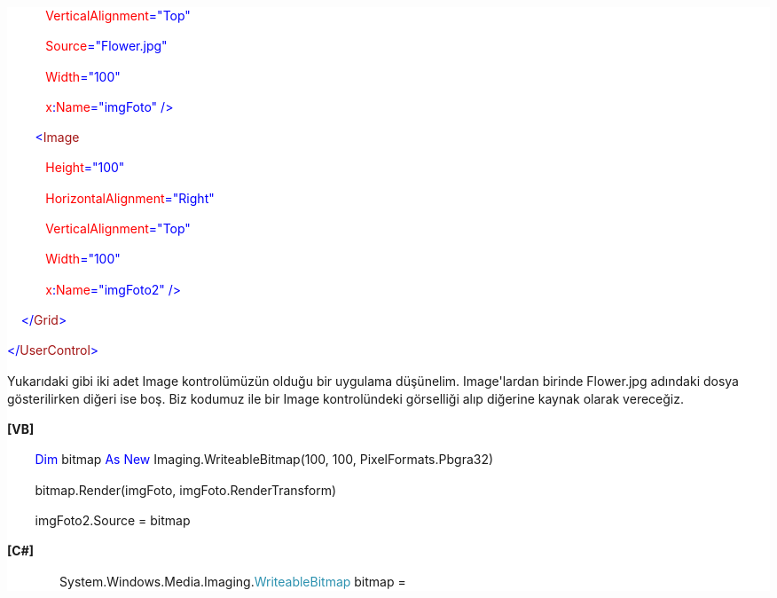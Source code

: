            <span style="color: red;"> VerticalAlignment</span><span
style="color: blue;">="Top"</span>

           <span style="color: red;"> Source</span><span
style="color: blue;">="Flower.jpg"</span>

           <span style="color: red;"> Width</span><span
style="color: blue;">="100"</span>

           <span style="color: red;"> x</span><span
style="color: blue;">:</span><span style="color: red;">Name</span><span
style="color: blue;">="imgFoto" /\></span>

<span style="color: #a31515;">        </span><span
style="color: blue;">\<</span><span style="color: #a31515;">Image</span>

           <span style="color: red;"> Height</span><span
style="color: blue;">="100"</span>

           <span style="color: red;"> HorizontalAlignment</span><span
style="color: blue;">="Right"</span>

           <span style="color: red;"> VerticalAlignment</span><span
style="color: blue;">="Top"</span>

           <span style="color: red;"> Width</span><span
style="color: blue;">="100"</span>

           <span style="color: red;"> x</span><span
style="color: blue;">:</span><span style="color: red;">Name</span><span
style="color: blue;">="imgFoto2" /\></span>

<span style="color: #a31515;">    </span><span
style="color: blue;">\</</span><span
style="color: #a31515;">Grid</span><span style="color: blue;">\></span>

<span style="color: blue;">\</</span><span
style="color: #a31515;">UserControl</span><span
style="color: blue;">\></span>

Yukarıdaki gibi iki adet Image kontrolümüzün olduğu bir uygulama
düşünelim. Image'lardan birinde Flower.jpg adındaki dosya gösterilirken
diğeri ise boş. Biz kodumuz ile bir Image kontrolündeki görselliği alıp
diğerine kaynak olarak vereceğiz.

**[VB]**

        <span style="color: blue;">Dim</span> bitmap <span
style="color: blue;">As</span> <span style="color: blue;">New</span>
Imaging.WriteableBitmap(100, 100, PixelFormats.Pbgra32)

        bitmap.Render(imgFoto, imgFoto.RenderTransform)

        imgFoto2.Source = bitmap

**[C\#]**

               System.Windows.Media.Imaging.<span
style="color: #2b91af;">WriteableBitmap</span> bitmap =
